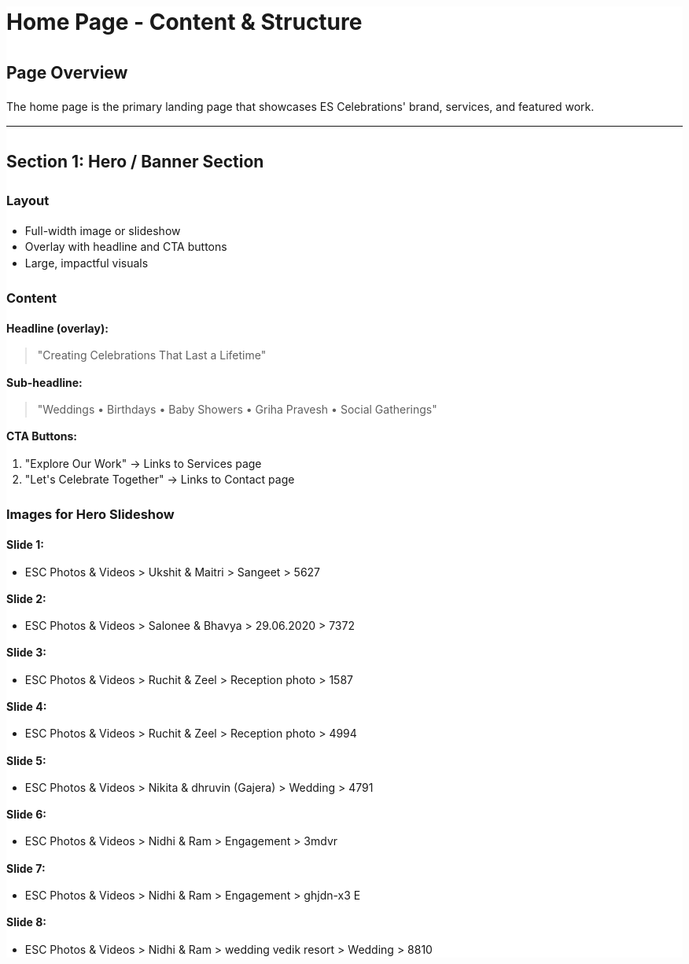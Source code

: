 # Home Page - Content & Structure

## Page Overview
The home page is the primary landing page that showcases ES Celebrations' brand, services, and featured work.

---

## Section 1: Hero / Banner Section

### Layout
- Full-width image or slideshow
- Overlay with headline and CTA buttons
- Large, impactful visuals

### Content

**Headline (overlay):**
> "Creating Celebrations That Last a Lifetime"

**Sub-headline:**
> "Weddings • Birthdays • Baby Showers • Griha Pravesh • Social Gatherings"

**CTA Buttons:**
1. "Explore Our Work" → Links to Services page
2. "Let's Celebrate Together" → Links to Contact page

### Images for Hero Slideshow

**Slide 1:**
- ESC Photos & Videos > Ukshit & Maitri > Sangeet > 5627

**Slide 2:**
- ESC Photos & Videos > Salonee & Bhavya > 29.06.2020 > 7372

**Slide 3:**
- ESC Photos & Videos > Ruchit & Zeel > Reception photo > 1587

**Slide 4:**
- ESC Photos & Videos > Ruchit & Zeel > Reception photo > 4994

**Slide 5:**
- ESC Photos & Videos > Nikita & dhruvin (Gajera) > Wedding > 4791

**Slide 6:**
- ESC Photos & Videos > Nidhi & Ram > Engagement > 3mdvr

**Slide 7:**
- ESC Photos & Videos > Nidhi & Ram > Engagement > ghjdn-x3 E

**Slide 8:**
- ESC Photos & Videos > Nidhi & Ram > wedding vedik resort > Wedding > 8810
